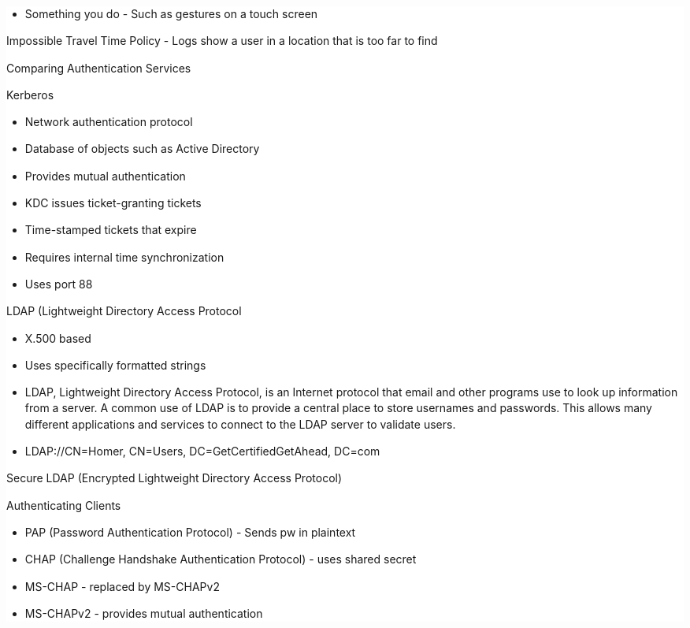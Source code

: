 - Something you do - Such as gestures on a touch screen
    

  

Impossible Travel Time Policy - Logs show a user in a location that is too far to find

  

Comparing Authentication Services

  

Kerberos

  

- Network authentication protocol
    
- Database of objects such as Active Directory
    
- Provides mutual authentication
    
- KDC issues ticket-granting tickets
    
- Time-stamped tickets that expire
    
- Requires internal time synchronization
    
- Uses port 88  
      
    

LDAP (Lightweight Directory Access Protocol

  

- X.500 based
    
- Uses specifically formatted strings
    
- LDAP, Lightweight Directory Access Protocol, is an Internet protocol that email and other programs use to look up information from a server. A common use of LDAP is to provide a central place to store usernames and passwords. This allows many different applications and services to connect to the LDAP server to validate users.
    
- LDAP://CN=Homer, CN=Users, DC=GetCertifiedGetAhead, DC=com
    

  

Secure LDAP (Encrypted Lightweight Directory Access Protocol)

  

Authenticating Clients

  

- PAP (Password Authentication Protocol) - Sends pw in plaintext
    
- CHAP (Challenge Handshake Authentication Protocol) - uses shared secret
    
- MS-CHAP - replaced by MS-CHAPv2
    
- MS-CHAPv2 - provides mutual authentication
    

  
  
  
  